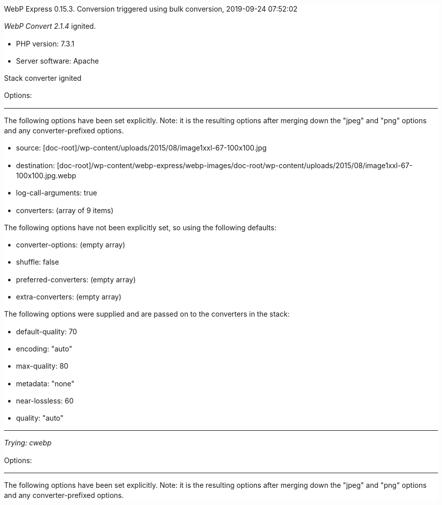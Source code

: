 WebP Express 0.15.3. Conversion triggered using bulk conversion, 2019-09-24 07:52:02


*WebP Convert 2.1.4*  ignited.

- PHP version: 7.3.1

- Server software: Apache


Stack converter ignited


Options:

------------

The following options have been set explicitly. Note: it is the resulting options after merging down the "jpeg" and "png" options and any converter-prefixed options.

- source: [doc-root]/wp-content/uploads/2015/08/image1xxl-67-100x100.jpg

- destination: [doc-root]/wp-content/webp-express/webp-images/doc-root/wp-content/uploads/2015/08/image1xxl-67-100x100.jpg.webp

- log-call-arguments: true

- converters: (array of 9 items)


The following options have not been explicitly set, so using the following defaults:

- converter-options: (empty array)

- shuffle: false

- preferred-converters: (empty array)

- extra-converters: (empty array)


The following options were supplied and are passed on to the converters in the stack:

- default-quality: 70

- encoding: "auto"

- max-quality: 80

- metadata: "none"

- near-lossless: 60

- quality: "auto"

------------



*Trying: cwebp* 


Options:

------------

The following options have been set explicitly. Note: it is the resulting options after merging down the "jpeg" and "png" options and any converter-prefixed options.
